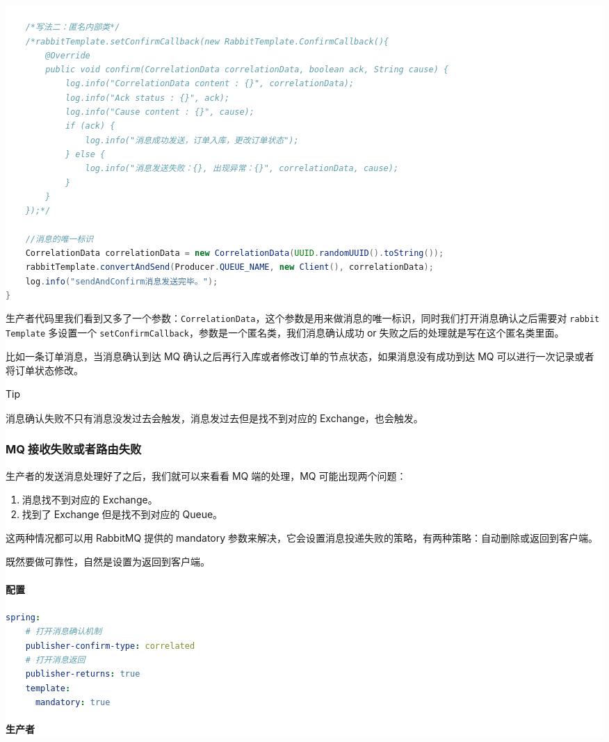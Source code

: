 ```java

    /*写法二：匿名内部类*/
    /*rabbitTemplate.setConfirmCallback(new RabbitTemplate.ConfirmCallback(){
        @Override
        public void confirm(CorrelationData correlationData, boolean ack, String cause) {
            log.info("CorrelationData content : {}", correlationData);
            log.info("Ack status : {}", ack);
            log.info("Cause content : {}", cause);
            if (ack) {
                log.info("消息成功发送，订单入库，更改订单状态");
            } else {
                log.info("消息发送失败：{}, 出现异常：{}", correlationData, cause);
            }
        }
    });*/

    //消息的唯一标识
    CorrelationData correlationData = new CorrelationData(UUID.randomUUID().toString());
    rabbitTemplate.convertAndSend(Producer.QUEUE_NAME, new Client(), correlationData);
    log.info("sendAndConfirm消息发送完毕。");
}
```

生产者代码里我们看到又多了一个参数：`CorrelationData`，这个参数是用来做消息的唯一标识，同时我们打开消息确认之后需要对 `rabbitTemplate` 多设置一个 `setConfirmCallback`，参数是一个匿名类，我们消息确认成功 or 失败之后的处理就是写在这个匿名类里面。

比如一条订单消息，当消息确认到达 MQ 确认之后再行入库或者修改订单的节点状态，如果消息没有成功到达 MQ 可以进行一次记录或者将订单状态修改。

> [!tip]
> 消息确认失败不只有消息没发过去会触发，消息发过去但是找不到对应的 Exchange，也会触发。

### MQ 接收失败或者路由失败

生产者的发送消息处理好了之后，我们就可以来看看 MQ 端的处理，MQ 可能出现两个问题：

1. 消息找不到对应的 Exchange。
2. 找到了 Exchange 但是找不到对应的 Queue。

这两种情况都可以用 RabbitMQ 提供的 mandatory 参数来解决，它会设置消息投递失败的策略，有两种策略：自动删除或返回到客户端。

既然要做可靠性，自然是设置为返回到客户端。

#### 配置

```yaml
spring:
    # 打开消息确认机制
    publisher-confirm-type: correlated
    # 打开消息返回
    publisher-returns: true
    template:
      mandatory: true
```

#### 生产者

